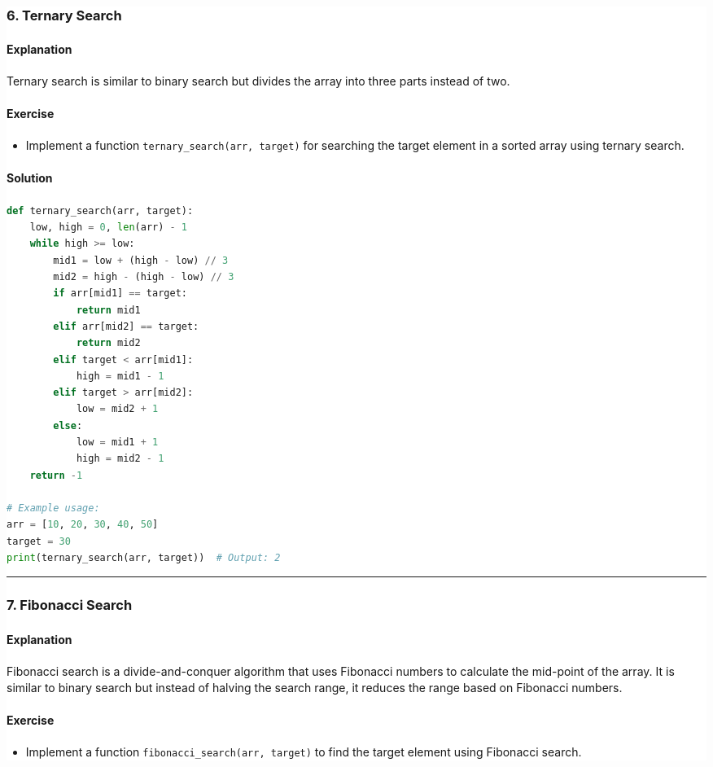 
### 6. **Ternary Search**

#### Explanation

Ternary search is similar to binary search but divides the array into three parts instead of two.

#### Exercise

- Implement a function `ternary_search(arr, target)` for searching the target element in a sorted array using ternary search.

#### Solution

```python
def ternary_search(arr, target):
    low, high = 0, len(arr) - 1
    while high >= low:
        mid1 = low + (high - low) // 3
        mid2 = high - (high - low) // 3
        if arr[mid1] == target:
            return mid1
        elif arr[mid2] == target:
            return mid2
        elif target < arr[mid1]:
            high = mid1 - 1
        elif target > arr[mid2]:
            low = mid2 + 1
        else:
            low = mid1 + 1
            high = mid2 - 1
    return -1

# Example usage:
arr = [10, 20, 30, 40, 50]
target = 30
print(ternary_search(arr, target))  # Output: 2
```

---

### 7. **Fibonacci Search**

#### Explanation

Fibonacci search is a divide-and-conquer algorithm that uses Fibonacci numbers to calculate the mid-point of the array. It is similar to binary search but instead of halving the search range, it reduces the range based on Fibonacci numbers.

#### Exercise

- Implement a function `fibonacci_search(arr, target)` to find the target element using Fibonacci search.
